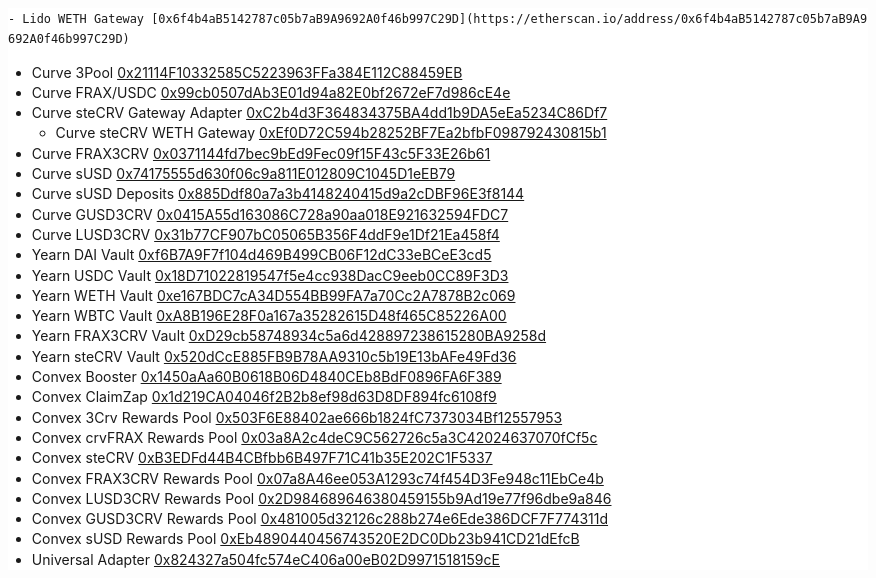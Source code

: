     - Lido WETH Gateway [0x6f4b4aB5142787c05b7aB9A9692A0f46b997C29D](https://etherscan.io/address/0x6f4b4aB5142787c05b7aB9A9692A0f46b997C29D)
  - Curve 3Pool [0x21114F10332585C5223963FFa384E112C88459EB](https://etherscan.io/address/0x21114F10332585C5223963FFa384E112C88459EB)
  - Curve FRAX/USDC [0x99cb0507dAb3E01d94a82E0bf2672eF7d986cE4e](https://etherscan.io/address/0x99cb0507dAb3E01d94a82E0bf2672eF7d986cE4e)
  - Curve steCRV Gateway Adapter [0xC2b4d3F364834375BA4dd1b9DA5eEa5234C86Df7](https://etherscan.io/address/0xC2b4d3F364834375BA4dd1b9DA5eEa5234C86Df7)
    - Curve steCRV WETH Gateway [0xEf0D72C594b28252BF7Ea2bfbF098792430815b1](https://etherscan.io/address/0xEf0D72C594b28252BF7Ea2bfbF098792430815b1)
  - Curve FRAX3CRV [0x0371144fd7bec9bEd9Fec09f15F43c5F33E26b61](https://etherscan.io/address/0x0371144fd7bec9bEd9Fec09f15F43c5F33E26b61)
  - Curve sUSD [0x74175555d630f06c9a811E012809C1045D1eEB79](https://etherscan.io/address/0x74175555d630f06c9a811E012809C1045D1eEB79)
  - Curve sUSD Deposits [0x885Ddf80a7a3b4148240415d9a2cDBF96E3f8144](https://etherscan.io/address/0x885Ddf80a7a3b4148240415d9a2cDBF96E3f8144)
  - Curve GUSD3CRV [0x0415A55d163086C728a90aa018E921632594FDC7](https://etherscan.io/address/0x0415A55d163086C728a90aa018E921632594FDC7)
  - Curve LUSD3CRV [0x31b77CF907bC05065B356F4ddF9e1Df21Ea458f4](https://etherscan.io/address/0x31b77CF907bC05065B356F4ddF9e1Df21Ea458f4)
  - Yearn DAI Vault [0xf6B7A9F7f104d469B499CB06F12dC33eBCeE3cd5](https://etherscan.io/address/0xf6B7A9F7f104d469B499CB06F12dC33eBCeE3cd5)
  - Yearn USDC Vault [0x18D71022819547f5e4cc938DacC9eeb0CC89F3D3](https://etherscan.io/address/0x18D71022819547f5e4cc938DacC9eeb0CC89F3D3)
  - Yearn WETH Vault [0xe167BDC7cA34D554BB99FA7a70Cc2A7878B2c069](https://etherscan.io/address/0xe167BDC7cA34D554BB99FA7a70Cc2A7878B2c069)
  - Yearn WBTC Vault [0xA8B196E28F0a167a35282615D48f465C85226A00](https://etherscan.io/address/0xA8B196E28F0a167a35282615D48f465C85226A00)
  - Yearn FRAX3CRV Vault [0xD29cb58748934c5a6d428897238615280BA9258d](https://etherscan.io/address/0xD29cb58748934c5a6d428897238615280BA9258d)
  - Yearn steCRV Vault [0x520dCcE885FB9B78AA9310c5b19E13bAFe49Fd36](https://etherscan.io/address/0x520dCcE885FB9B78AA9310c5b19E13bAFe49Fd36)
  - Convex Booster [0x1450aAa60B0618B06D4840CEb8BdF0896FA6F389](https://etherscan.io/address/0x1450aAa60B0618B06D4840CEb8BdF0896FA6F389)
  - Convex ClaimZap [0x1d219CA04046f2B2b8ef98d63D8DF894fc6108f9](https://etherscan.io/address/0x1d219CA04046f2B2b8ef98d63D8DF894fc6108f9)
  - Convex 3Crv Rewards Pool [0x503F6E88402ae666b1824fC7373034Bf12557953](https://etherscan.io/address/0x503F6E88402ae666b1824fC7373034Bf12557953)
  - Convex crvFRAX Rewards Pool [0x03a8A2c4deC9C562726c5a3C42024637070fCf5c](https://etherscan.io/address/0x03a8A2c4deC9C562726c5a3C42024637070fCf5c)
  - Convex steCRV [0xB3EDFd44B4CBfbb6B497F71C41b35E202C1F5337](https://etherscan.io/address/0xB3EDFd44B4CBfbb6B497F71C41b35E202C1F5337)
  - Convex FRAX3CRV Rewards Pool [0x07a8A46ee053A1293c74f454D3Fe948c11EbCe4b](https://etherscan.io/address/0x07a8A46ee053A1293c74f454D3Fe948c11EbCe4b)
  - Convex LUSD3CRV Rewards Pool [0x2D984689646380459155b9Ad19e77f96dbe9a846](https://etherscan.io/address/0x2D984689646380459155b9Ad19e77f96dbe9a846)
  - Convex GUSD3CRV Rewards Pool [0x481005d32126c288b274e6Ede386DCF7F774311d](https://etherscan.io/address/0x481005d32126c288b274e6Ede386DCF7F774311d)
  - Convex sUSD Rewards Pool [0xEb4890440456743520E2DC0Db23b941CD21dEfcB](https://etherscan.io/address/0xEb4890440456743520E2DC0Db23b941CD21dEfcB)
  - Universal Adapter [0x824327a504fc574eC406a00eB02D9971518159cE](https://etherscan.io/address/0x824327a504fc574eC406a00eB02D9971518159cE)
